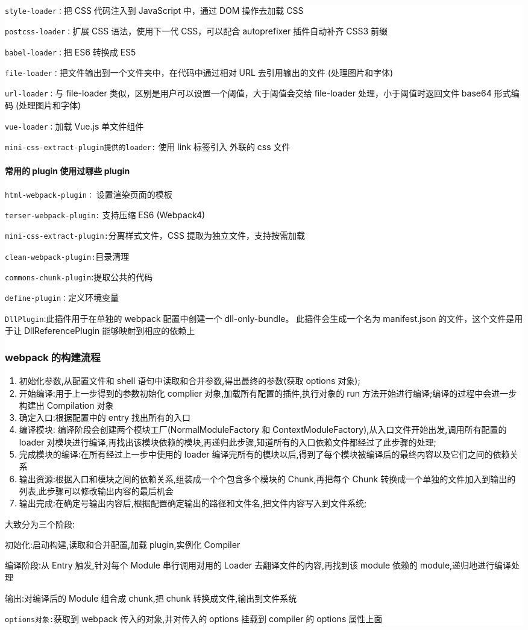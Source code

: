 `style-loader：`把 CSS 代码注入到 JavaScript 中，通过 DOM 操作去加载 CSS

`postcss-loader：`扩展 CSS 语法，使用下一代 CSS，可以配合 autoprefixer 插件自动补齐 CSS3 前缀

`babel-loader：`把 ES6 转换成 ES5

`file-loader：`把文件输出到一个文件夹中，在代码中通过相对 URL 去引用输出的文件 (处理图片和字体)

`url-loader：`与 file-loader 类似，区别是用户可以设置一个阈值，大于阈值会交给 file-loader 处理，小于阈值时返回文件 base64 形式编码 (处理图片和字体)

`vue-loader：`加载 Vue.js 单文件组件

`mini-css-extract-plugin提供的loader:` 使用 link 标签引入 外联的 css 文件

#### 常用的 plugin 使用过哪些 plugin

`html-webpack-plugin：` 设置渲染页面的模板

`terser-webpack-plugin:` 支持压缩 ES6 (Webpack4)

`mini-css-extract-plugin:`分离样式文件，CSS 提取为独立文件，支持按需加载

`clean-webpack-plugin:`目录清理

`commons-chunk-plugin`:提取公共的代码

`define-plugin：`定义环境变量

`DllPlugin`:此插件用于在单独的 webpack 配置中创建一个 dll-only-bundle。 此插件会生成一个名为 manifest.json 的文件，这个文件是用于让 DllReferencePlugin 能够映射到相应的依赖上

### webpack 的构建流程

1. 初始化参数,从配置文件和 shell 语句中读取和合并参数,得出最终的参数(获取 options 对象);
2. 开始编译:用于上一步得到的参数初始化 complier 对象,加载所有配置的插件,执行对象的 run 方法开始进行编译;编译的过程中会进一步构建出 Compilation 对象
3. 确定入口:根据配置中的 entry 找出所有的入口
4. 编译模块: 编译阶段会创建两个模块工厂(NormalModuleFactory 和 ContextModuleFactory),从入口文件开始出发,调用所有配置的 loader 对模块进行编译,再找出该模块依赖的模块,再递归此步骤,知道所有的入口依赖文件都经过了此步骤的处理;
5. 完成模块的编译:在所有经过上一步中使用的 loader 编译完所有的模块以后,得到了每个模块被编译后的最终内容以及它们之间的依赖关系
6. 输出资源:根据入口和模块之间的依赖关系,组装成一个个包含多个模块的 Chunk,再把每个 Chunk 转换成一个单独的文件加入到输出的列表,此步骤可以修改输出内容的最后机会
7. 输出完成:在确定号输出内容后,根据配置确定输出的路径和文件名,把文件内容写入到文件系统;

大致分为三个阶段:

初始化:启动构建,读取和合并配置,加载 plugin,实例化 Compiler

编译阶段:从 Entry 触发,针对每个 Module 串行调用对用的 Loader 去翻译文件的内容,再找到该 module 依赖的 module,递归地进行编译处理

输出:对编译后的 Module 组合成 chunk,把 chunk 转换成文件,输出到文件系统

`options对象:`获取到 webpack 传入的对象,并对传入的 options 挂载到 compiler 的 options 属性上面
